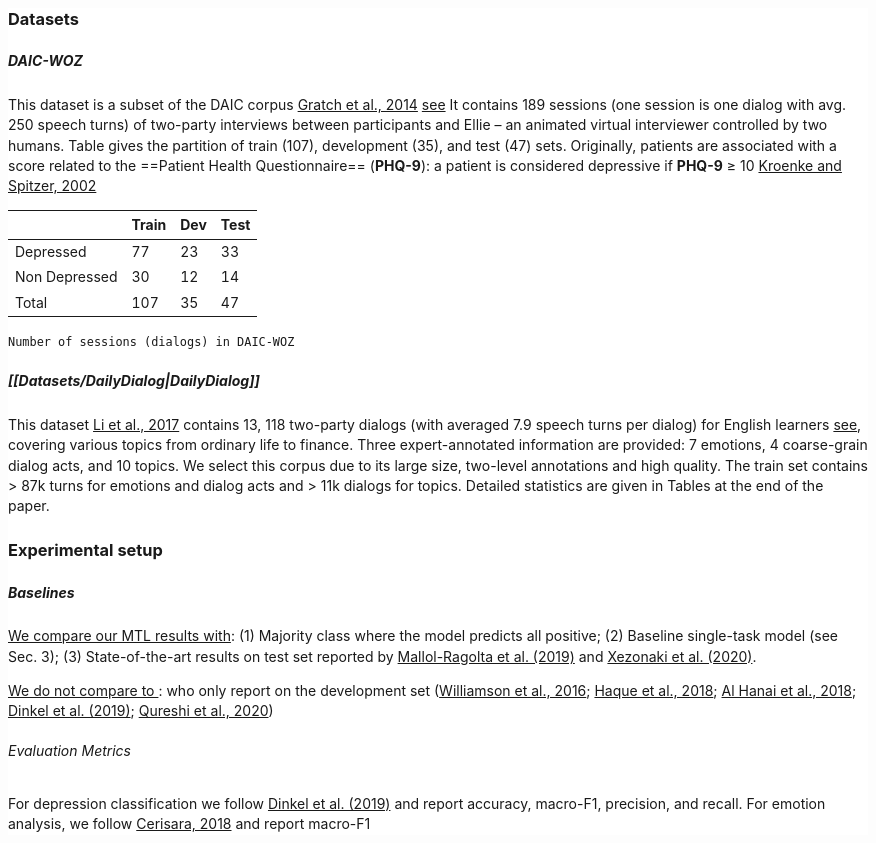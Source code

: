 ### Datasets

##### DAIC-WOZ

This dataset is a subset of the DAIC corpus [Gratch et al., 2014](http://www.lrec-conf.org/proceedings/lrec2014/pdf/508_Paper.pdf) [see](https://dcapswoz.ict.usc.edu/)
It contains 189 sessions (one session is one dialog with avg. 250 speech turns) of two-party interviews between participants and Ellie – an animated virtual interviewer controlled by two humans. Table gives the partition of train (107), development (35), and test (47) sets. Originally, patients are associated with a score related to the ==Patient Health Questionnaire== (**PHQ-9**): a patient is considered depressive if **PHQ-9** ≥ 10 [Kroenke and Spitzer, 2002](https://www.scinapse.io/papers/1985329916)

|               | Train | Dev | Test |
| ------------- | ----- | --- | ---- |
| Depressed     | 77    | 23  | 33   |
| Non Depressed | 30    | 12  | 14   |
| Total         | 107   | 35  | 47   |
	Number of sessions (dialogs) in DAIC-WOZ

##### [[Datasets/DailyDialog\|DailyDialog]] 

This dataset [Li et al., 2017](https://aclanthology.org/I17-1099.pdf) contains 13, 118 two-party dialogs (with averaged 7.9 speech turns per dialog) for English learners [see](http://yanran.li/dailydialog), covering various topics from ordinary life to finance. Three expert-annotated information are provided: 7 emotions, 4 coarse-grain dialog acts, and 10 topics. We select this corpus due to its large size, two-level annotations and high quality. The train set contains > 87k turns for emotions and dialog acts and > 11k dialogs for topics. Detailed statistics are given in Tables at the end of the paper.

### Experimental setup

##### Baselines

<u>We compare our MTL results with</u>: 
(1) Majority class where the model predicts all positive; 
(2) Baseline single-task model (see Sec. 3); 
(3) State-of-the-art results on test set reported by [Mallol-Ragolta et al. (2019)](https://opus.bibliothek.uni-augsburg.de/opus4/frontdoor/deliver/index/docId/65784/file/2036.pdf) and [Xezonaki et al. (2020)](http://www.interspeech2020.org/uploadfile/pdf/Thu-3-1-3.pdf). 

<u>We do not compare to </u>:
who only report on the development set
([Williamson et al., 2016](https://dl.acm.org/doi/abs/10.1145/2988257.2988263?casa_token=ZB95uIA2YdMAAAAA%3AFlW-2gqwMNy2EWdqvWrJY39aJMlfLqzCr1HrfdbqZgewnGCPDbg3FkWWEWQ8MXyGz_5ZYREqg6k); [Haque et al., 2018](https://arxiv.org/pdf/1811.08592.pdf); [Al Hanai et al., 2018](https://groups.csail.mit.edu/sls/publications/2018/Alhanai_Interspeech-2018.pdf); [Dinkel et al. (2019)](https://arxiv.org/pdf/1904.05154.pdf); [Qureshi et al., 2020](https://ieeexplore.ieee.org/document/8910655)) 

###### Evaluation Metrics

For depression classification we follow [Dinkel et al. (2019)](https://arxiv.org/pdf/1904.05154.pdf) and report accuracy, macro-F1, precision, and recall. For emotion analysis, we follow [Cerisara, 2018](https://aclanthology.org/C18-1063.pdf)  and report macro-F1
